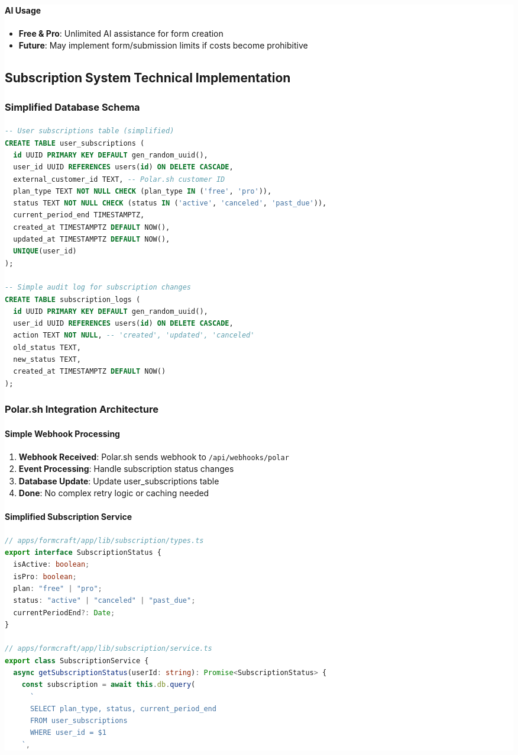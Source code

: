 #### **AI Usage**

- **Free & Pro**: Unlimited AI assistance for form creation
- **Future**: May implement form/submission limits if costs become prohibitive

## Subscription System Technical Implementation

### Simplified Database Schema

```sql
-- User subscriptions table (simplified)
CREATE TABLE user_subscriptions (
  id UUID PRIMARY KEY DEFAULT gen_random_uuid(),
  user_id UUID REFERENCES users(id) ON DELETE CASCADE,
  external_customer_id TEXT, -- Polar.sh customer ID
  plan_type TEXT NOT NULL CHECK (plan_type IN ('free', 'pro')),
  status TEXT NOT NULL CHECK (status IN ('active', 'canceled', 'past_due')),
  current_period_end TIMESTAMPTZ,
  created_at TIMESTAMPTZ DEFAULT NOW(),
  updated_at TIMESTAMPTZ DEFAULT NOW(),
  UNIQUE(user_id)
);

-- Simple audit log for subscription changes
CREATE TABLE subscription_logs (
  id UUID PRIMARY KEY DEFAULT gen_random_uuid(),
  user_id UUID REFERENCES users(id) ON DELETE CASCADE,
  action TEXT NOT NULL, -- 'created', 'updated', 'canceled'
  old_status TEXT,
  new_status TEXT,
  created_at TIMESTAMPTZ DEFAULT NOW()
);
```

### Polar.sh Integration Architecture

#### Simple Webhook Processing

1. **Webhook Received**: Polar.sh sends webhook to `/api/webhooks/polar`
2. **Event Processing**: Handle subscription status changes
3. **Database Update**: Update user_subscriptions table
4. **Done**: No complex retry logic or caching needed

#### Simplified Subscription Service

```typescript
// apps/formcraft/app/lib/subscription/types.ts
export interface SubscriptionStatus {
  isActive: boolean;
  isPro: boolean;
  plan: "free" | "pro";
  status: "active" | "canceled" | "past_due";
  currentPeriodEnd?: Date;
}

// apps/formcraft/app/lib/subscription/service.ts
export class SubscriptionService {
  async getSubscriptionStatus(userId: string): Promise<SubscriptionStatus> {
    const subscription = await this.db.query(
      `
      SELECT plan_type, status, current_period_end 
      FROM user_subscriptions 
      WHERE user_id = $1
    `,
```